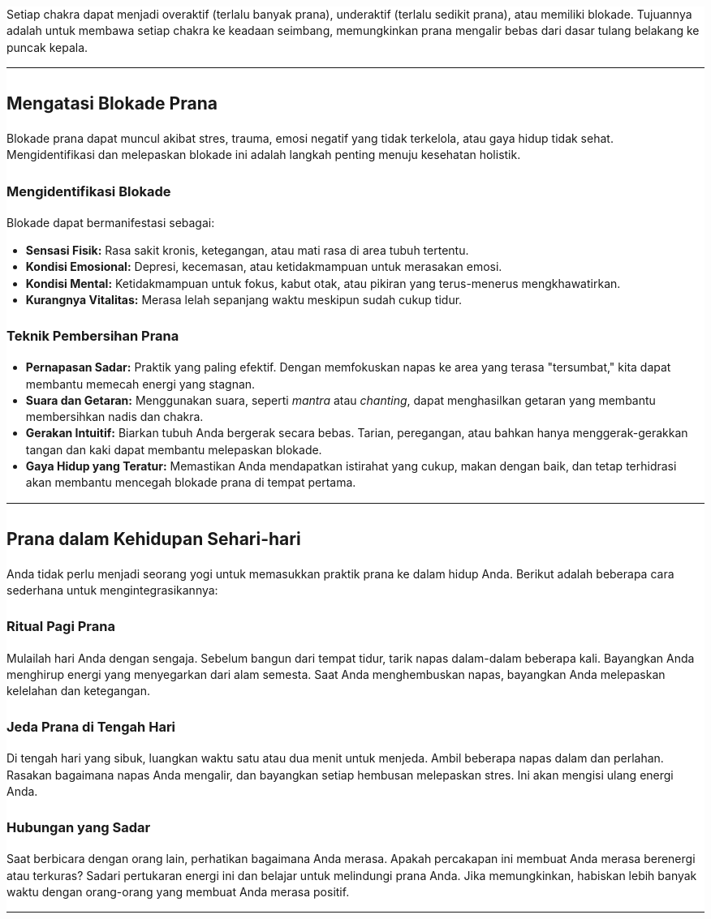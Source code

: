 Setiap chakra dapat menjadi overaktif (terlalu banyak prana), underaktif (terlalu sedikit prana), atau memiliki blokade. Tujuannya adalah untuk membawa setiap chakra ke keadaan seimbang, memungkinkan prana mengalir bebas dari dasar tulang belakang ke puncak kepala.

---

## <a id="mengatasi-blokade">Mengatasi Blokade Prana</a>

Blokade prana dapat muncul akibat stres, trauma, emosi negatif yang tidak terkelola, atau gaya hidup tidak sehat. Mengidentifikasi dan melepaskan blokade ini adalah langkah penting menuju kesehatan holistik.

### <a id="identifikasi-blokade">Mengidentifikasi Blokade</a>
Blokade dapat bermanifestasi sebagai:
-   **Sensasi Fisik:** Rasa sakit kronis, ketegangan, atau mati rasa di area tubuh tertentu.
-   **Kondisi Emosional:** Depresi, kecemasan, atau ketidakmampuan untuk merasakan emosi.
-   **Kondisi Mental:** Ketidakmampuan untuk fokus, kabut otak, atau pikiran yang terus-menerus mengkhawatirkan.
-   **Kurangnya Vitalitas:** Merasa lelah sepanjang waktu meskipun sudah cukup tidur.

### <a id="teknik-pembersihan">Teknik Pembersihan Prana</a>
-   **Pernapasan Sadar:** Praktik yang paling efektif. Dengan memfokuskan napas ke area yang terasa "tersumbat," kita dapat membantu memecah energi yang stagnan.
-   **Suara dan Getaran:** Menggunakan suara, seperti *mantra* atau *chanting*, dapat menghasilkan getaran yang membantu membersihkan nadis dan chakra.
-   **Gerakan Intuitif:** Biarkan tubuh Anda bergerak secara bebas. Tarian, peregangan, atau bahkan hanya menggerak-gerakkan tangan dan kaki dapat membantu melepaskan blokade.
-   **Gaya Hidup yang Teratur:** Memastikan Anda mendapatkan istirahat yang cukup, makan dengan baik, dan tetap terhidrasi akan membantu mencegah blokade prana di tempat pertama.

---

## <a id="prana-sehari-hari">Prana dalam Kehidupan Sehari-hari</a>

Anda tidak perlu menjadi seorang yogi untuk memasukkan praktik prana ke dalam hidup Anda. Berikut adalah beberapa cara sederhana untuk mengintegrasikannya:

### <a id="rutinitas-pagi">Ritual Pagi Prana</a>
Mulailah hari Anda dengan sengaja. Sebelum bangun dari tempat tidur, tarik napas dalam-dalam beberapa kali. Bayangkan Anda menghirup energi yang menyegarkan dari alam semesta. Saat Anda menghembuskan napas, bayangkan Anda melepaskan kelelahan dan ketegangan.

### <a id="jeda-siang">Jeda Prana di Tengah Hari</a>
Di tengah hari yang sibuk, luangkan waktu satu atau dua menit untuk menjeda. Ambil beberapa napas dalam dan perlahan. Rasakan bagaimana napas Anda mengalir, dan bayangkan setiap hembusan melepaskan stres. Ini akan mengisi ulang energi Anda.

### <a id="hubungan-sadar">Hubungan yang Sadar</a>
Saat berbicara dengan orang lain, perhatikan bagaimana Anda merasa. Apakah percakapan ini membuat Anda merasa berenergi atau terkuras? Sadari pertukaran energi ini dan belajar untuk melindungi prana Anda. Jika memungkinkan, habiskan lebih banyak waktu dengan orang-orang yang membuat Anda merasa positif.

---